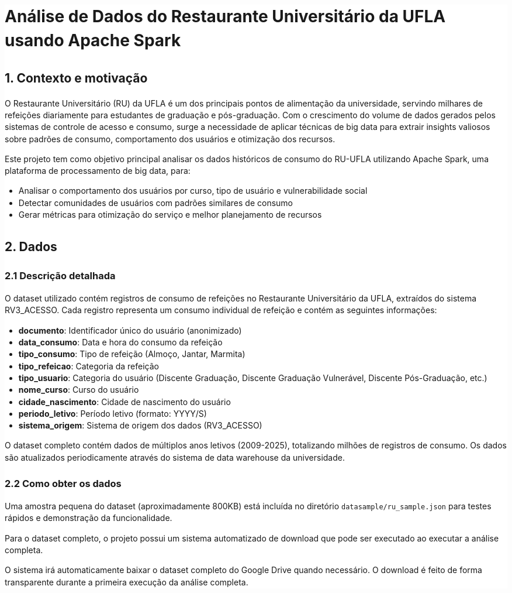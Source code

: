 # Análise de Dados do Restaurante Universitário da UFLA usando Apache Spark

## 1. Contexto e motivação

O Restaurante Universitário (RU) da UFLA é um dos principais pontos de alimentação da universidade, servindo milhares de refeições diariamente para estudantes de graduação e pós-graduação. Com o crescimento do volume de dados gerados pelos sistemas de controle de acesso e consumo, surge a necessidade de aplicar técnicas de big data para extrair insights valiosos sobre padrões de consumo, comportamento dos usuários e otimização dos recursos.

Este projeto tem como objetivo principal analisar os dados históricos de consumo do RU-UFLA utilizando Apache Spark, uma plataforma de processamento de big data, para:

- Analisar o comportamento dos usuários por curso, tipo de usuário e vulnerabilidade social
- Detectar comunidades de usuários com padrões similares de consumo
- Gerar métricas para otimização do serviço e melhor planejamento de recursos

## 2. Dados

### 2.1 Descrição detalhada

O dataset utilizado contém registros de consumo de refeições no Restaurante Universitário da UFLA, extraídos do sistema RV3_ACESSO. Cada registro representa um consumo individual de refeição e contém as seguintes informações:

- **documento**: Identificador único do usuário (anonimizado)
- **data_consumo**: Data e hora do consumo da refeição
- **tipo_consumo**: Tipo de refeição (Almoço, Jantar, Marmita)
- **tipo_refeicao**: Categoria da refeição
- **tipo_usuario**: Categoria do usuário (Discente Graduação, Discente Graduação Vulnerável, Discente Pós-Graduação, etc.)
- **nome_curso**: Curso do usuário
- **cidade_nascimento**: Cidade de nascimento do usuário
- **periodo_letivo**: Período letivo (formato: YYYY/S)
- **sistema_origem**: Sistema de origem dos dados (RV3_ACESSO)

O dataset completo contém dados de múltiplos anos letivos (2009-2025), totalizando milhões de registros de consumo. Os dados são atualizados periodicamente através do sistema de data warehouse da universidade.

### 2.2 Como obter os dados

Uma amostra pequena do dataset (aproximadamente 800KB) está incluída no diretório `datasample/ru_sample.json` para testes rápidos e demonstração da funcionalidade.

Para o dataset completo, o projeto possui um sistema automatizado de download que pode ser executado ao executar a análise completa.

O sistema irá automaticamente baixar o dataset completo do Google Drive quando necessário. O download é feito de forma transparente durante a primeira execução da análise completa.
